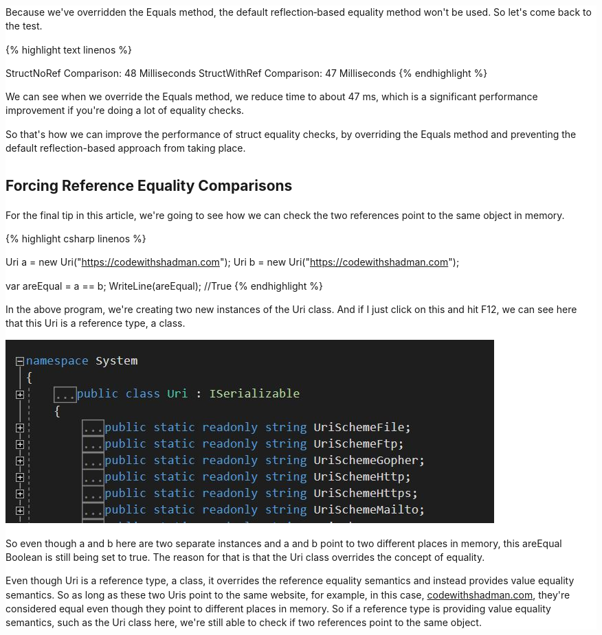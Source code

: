 Because we've overridden the Equals method, the default reflection‑based equality method won't be used. So let's come back to the test.

{% highlight text linenos %}

StructNoRef Comparison: 48 Milliseconds
StructWithRef Comparison: 47 Milliseconds
{% endhighlight %}

We can see when we override the Equals method, we reduce time to about 47 ms, which is a significant performance improvement if you're doing a lot of equality checks. 

So that's how we can improve the performance of struct equality checks, by overriding the Equals method and preventing the default reflection-based approach from taking place.

## Forcing Reference Equality Comparisons

For the final tip in this article, we're going to see how we can check the two references point to the same object in memory. 

{% highlight csharp linenos %}

Uri a = new Uri("https://codewithshadman.com");
Uri b = new Uri("https://codewithshadman.com");

var areEqual = a == b;
WriteLine(areEqual); //True
{% endhighlight %}

In the above program, we're creating two new instances of the Uri class. And if I just click on this and hit F12, we can see here that this Uri is a reference type, a class. 

![](/assets/images/csharp-tips/uri_class.JPG)

So even though a and b here are two separate instances and a and b point to two different places in memory, this areEqual Boolean is still being set to true. The reason for that is that the Uri class overrides the concept of equality. 

Even though Uri is a reference type, a class, it overrides the reference equality semantics and instead provides value equality semantics. So as long as these two Uris point to the same website, for example, in this case, [codewithshadman.com](https://codewithshadman.com), they're considered equal even though they point to different places in memory. So if a reference type is providing value equality semantics, such as the Uri class here, we're still able to check if two references point to the same object. 
